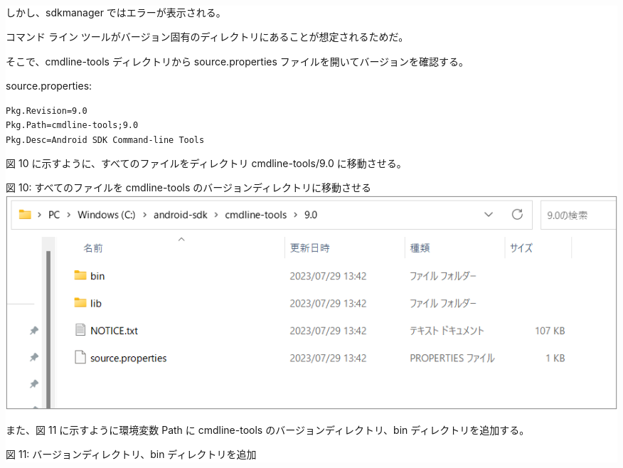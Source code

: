 しかし、sdkmanager ではエラーが表示される。

コマンド ライン ツールがバージョン固有のディレクトリにあることが想定されるためだ。

そこで、cmdline-tools ディレクトリから source.properties ファイルを開いてバージョンを確認する。

source.properties:
```
Pkg.Revision=9.0
Pkg.Path=cmdline-tools;9.0
Pkg.Desc=Android SDK Command-line Tools
```

図 10 に示すように、すべてのファイルをディレクトリ cmdline-tools/9.0 に移動させる。

図 10: すべてのファイルを cmdline-tools のバージョンディレクトリに移動させる
![すべてのファイルを cmdline-tools のバージョンディレクトリに移動させる](./images/10_move_to_command_line_tools_version_dir.png)

また、図 11 に示すように環境変数 Path に cmdline-tools のバージョンディレクトリ、bin ディレクトリを追加する。

図 11: バージョンディレクトリ、bin ディレクトリを追加